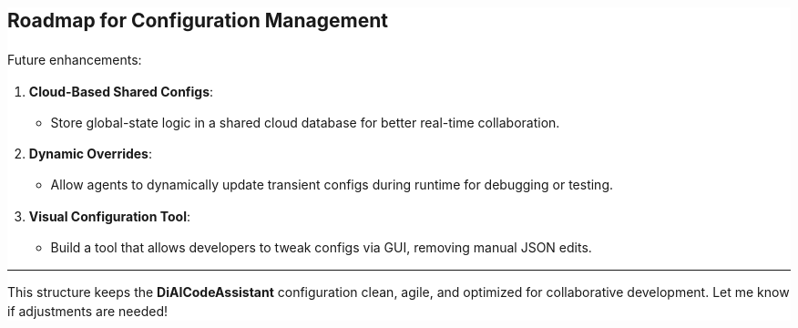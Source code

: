 
## **Roadmap for Configuration Management**

Future enhancements:

1. **Cloud-Based Shared Configs**:
    - Store global-state logic in a shared cloud database for better real-time collaboration.

2. **Dynamic Overrides**:
    - Allow agents to dynamically update transient configs during runtime for debugging or testing.

3. **Visual Configuration Tool**:
    - Build a tool that allows developers to tweak configs via GUI, removing manual JSON edits.

---

This structure keeps the **DiAICodeAssistant** configuration clean, agile, and optimized for collaborative development.
Let me know if adjustments are needed!